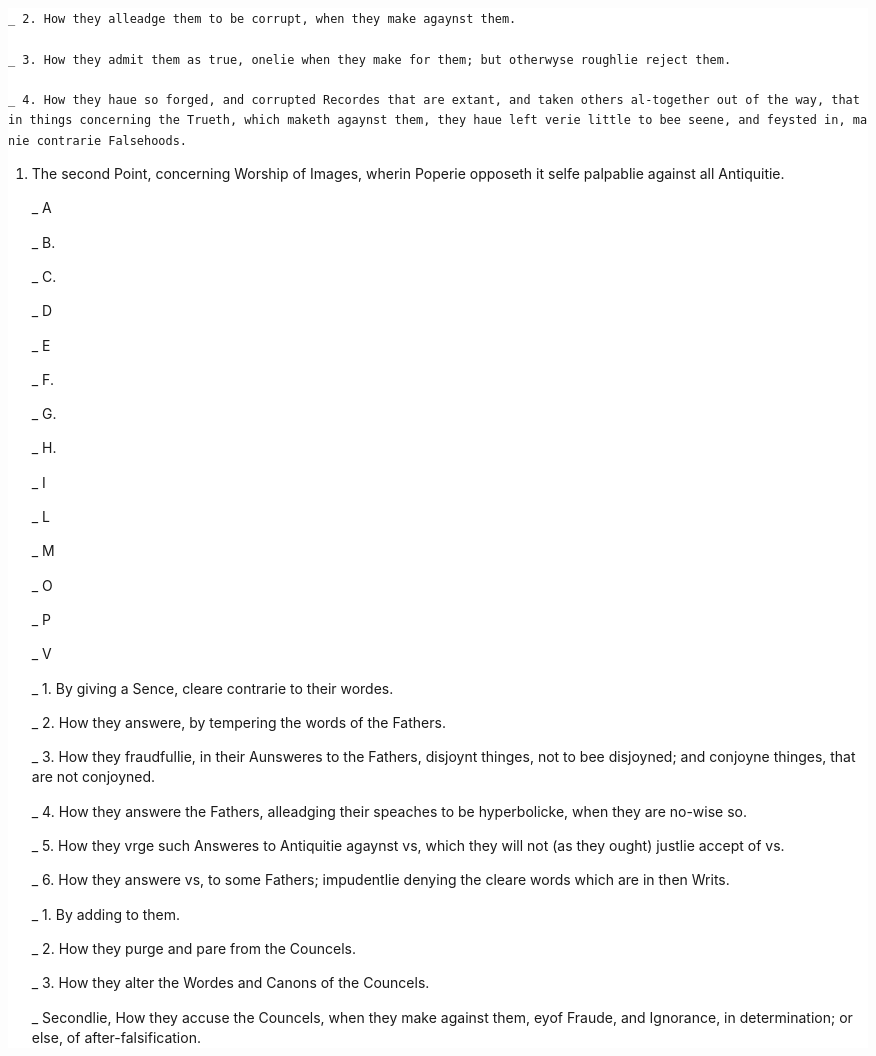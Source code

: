     _ 2. How they alleadge them to be corrupt, when they make agaynst them.

    _ 3. How they admit them as true, onelie when they make for them; but otherwyse roughlie reject them.

    _ 4. How they haue so forged, and corrupted Recordes that are extant, and taken others al-together out of the way, that in things concerning the Trueth, which maketh agaynst them, they haue left verie little to bee seene, and feysted in, manie contrarie Falsehoods.

1. The second Point, concerning Worship of Images, wherin Poperie opposeth it selfe palpablie against all Antiquitie.

    _ A

    _ B.

    _ C.

    _ D

    _ E

    _ F.

    _ G.

    _ H.

    _ I

    _ L

    _ M

    _ O

    _ P

    _ V

    _ 1. By giving a Sence, cleare contrarie to their wordes.

    _ 2. How they answere, by tempering the words of the Fathers.

    _ 3. How they fraudfullie, in their Aunsweres to the Fathers, disjoynt thinges, not to bee disjoyned; and conjoyne thinges, that are not conjoyned.

    _ 4. How they answere the Fathers, alleadging their speaches to be hyperbolicke, when they are no-wise so.

    _ 5. How they vrge such Answeres to Antiquitie agaynst vs, which they will not (as they ought) justlie accept of vs.

    _ 6. How they answere vs, to some Fathers; impudentlie denying the cleare words which are in then Writs.

    _ 1. By adding to them.

    _ 2. How they purge and pare from the Councels.

    _ 3. How they alter the Wordes and Canons of the Councels.

    _ Secondlie, How they accuse the Councels, when they make against them, eyof Fraude, and Ignorance, in determination; or else, of after-falsification.
